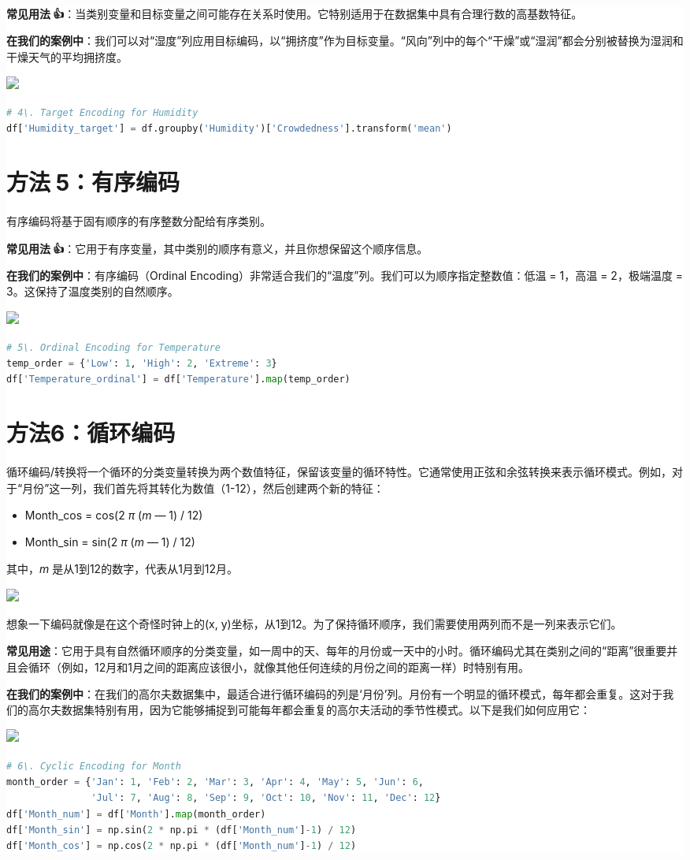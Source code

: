 **常见用法 👍**：当类别变量和目标变量之间可能存在关系时使用。它特别适用于在数据集中具有合理行数的高基数特征。

**在我们的案例中**：我们可以对“湿度”列应用目标编码，以“拥挤度”作为目标变量。“风向”列中的每个“干燥”或“湿润”都会分别被替换为湿润和干燥天气的平均拥挤度。

![](../Images/12aa8b9f07391655769d8d75ceb99a97.png)

```py
# 4\. Target Encoding for Humidity
df['Humidity_target'] = df.groupby('Humidity')['Crowdedness'].transform('mean')
```

# 方法 5：有序编码

有序编码将基于固有顺序的有序整数分配给有序类别。

**常见用法 👍**：它用于有序变量，其中类别的顺序有意义，并且你想保留这个顺序信息。

**在我们的案例中**：有序编码（Ordinal Encoding）非常适合我们的“温度”列。我们可以为顺序指定整数值：低温 = 1，高温 = 2，极端温度 = 3。这保持了温度类别的自然顺序。

![](../Images/c661ba6b647fc8602a9e74750107d18d.png)

```py
# 5\. Ordinal Encoding for Temperature
temp_order = {'Low': 1, 'High': 2, 'Extreme': 3}
df['Temperature_ordinal'] = df['Temperature'].map(temp_order)
```

# 方法6：循环编码

循环编码/转换将一个循环的分类变量转换为两个数值特征，保留该变量的循环特性。它通常使用正弦和余弦转换来表示循环模式。例如，对于“月份”这一列，我们首先将其转化为数值（1-12），然后创建两个新的特征：

+   Month_cos = cos(2 *π* (*m* — 1) / 12)

+   Month_sin = sin(2 *π* (*m* — 1) / 12)

其中，*m* 是从1到12的数字，代表从1月到12月。

![](../Images/427a445ee518ec29c5272d553148997d.png)

想象一下编码就像是在这个奇怪时钟上的(x, y)坐标，从1到12。为了保持循环顺序，我们需要使用两列而不是一列来表示它们。

**常见用途**：它用于具有自然循环顺序的分类变量，如一周中的天、每年的月份或一天中的小时。循环编码尤其在类别之间的“距离”很重要并且会循环（例如，12月和1月之间的距离应该很小，就像其他任何连续的月份之间的距离一样）时特别有用。

**在我们的案例中**：在我们的高尔夫数据集中，最适合进行循环编码的列是‘月份’列。月份有一个明显的循环模式，每年都会重复。这对于我们的高尔夫数据集特别有用，因为它能够捕捉到可能每年都会重复的高尔夫活动的季节性模式。以下是我们如何应用它：

![](../Images/c9905c0b2556090c2301d3f5681a7c70.png)

```py
# 6\. Cyclic Encoding for Month
month_order = {'Jan': 1, 'Feb': 2, 'Mar': 3, 'Apr': 4, 'May': 5, 'Jun': 6,
               'Jul': 7, 'Aug': 8, 'Sep': 9, 'Oct': 10, 'Nov': 11, 'Dec': 12}
df['Month_num'] = df['Month'].map(month_order)
df['Month_sin'] = np.sin(2 * np.pi * (df['Month_num']-1) / 12)
df['Month_cos'] = np.cos(2 * np.pi * (df['Month_num']-1) / 12)
```
